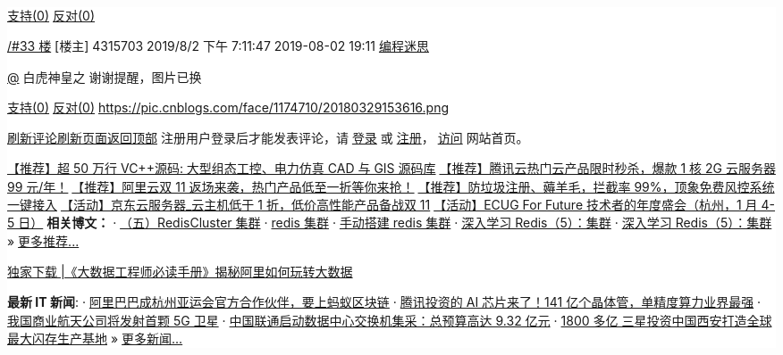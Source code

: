 [支持(0)]() [反对(0)]()

[/#33 楼]() []() [楼主] 4315703 2019/8/2 下午 7:11:47 2019-08-02 19:11 [编程迷思](https://www.cnblogs.com/kismetv/)

[@]("查看所回复的评论") 白虎神皇之
谢谢提醒，图片已换

[支持(0)]() [反对(0)]()
https://pic.cnblogs.com/face/1174710/20180329153616.png
[]()

[刷新评论]()[刷新页面]()[返回顶部]()
注册用户登录后才能发表评论，请 [登录]() 或 [注册]()， [访问](https://www.cnblogs.com/) 网站首页。

[【推荐】超 50 万行 VC++源码: 大型组态工控、电力仿真 CAD 与 GIS 源码库](http://www.ucancode.com/index.htm)
[【推荐】腾讯云热门云产品限时秒杀，爆款 1 核 2G 云服务器 99 元/年！](https://cloud.tencent.com/act/seckill?fromSource=gwzcw.3168381.3168381.3168381&utm_medium=cpc&utm_id=gwzcw.3168381.3168381.3168381)
[【推荐】阿里云双 11 返场来袭，热门产品低至一折等你来抢！](http://click.aliyun.com/m/1000081987/)
[【推荐】防垃圾注册、薅羊毛，拦截率 99%，顶象免费风控系统一键接入](https://www.dingxiang-inc.com/business/console?from=cnblogs)
[【活动】京东云服务器\_云主机低于 1 折，低价高性能产品备战双 11](https://www.jdcloud.com/cn/activity/year-end?utm_source=DMT_cnblogs&utm_medium=CH&utm_campaign=q4vm&utm_term=Virtual-Machines)
[【活动】ECUG For Future 技术者的年度盛会（杭州，1 月 4-5 日）](http://hdxu.cn/JH9N4)
**相关博文：**
· [（五）RedisCluster 集群](https://www.cnblogs.com/zuier/p/10647911.html '（五）RedisCluster集群')
· [redis 集群](https://www.cnblogs.com/codeingthink/p/9196225.html 'redis集群')
· [手动搭建 redis 集群](https://www.cnblogs.com/hihtml5/p/10083727.html '手动搭建redis集群')
· [深入学习 Redis（5）：集群](https://www.cnblogs.com/ExMan/p/9875798.html '深入学习Redis（5）：集群')
· [深入学习 Redis（5）：集群](https://www.cnblogs.com/lonelyxmas/p/10332518.html '深入学习Redis（5）：集群')
» [更多推荐...](https://recomm.cnblogs.com/blogpost/9853040)

[独家下载 |《大数据工程师必读手册》揭秘阿里如何玩转大数据](https://developer.aliyun.com/article/727136?utm_content=g_1000088943)

**最新 IT 新闻**:
· [阿里巴巴成杭州亚运会官方合作伙伴，要上蚂蚁区块链]()
· [腾讯投资的 AI 芯片来了！141 亿个晶体管，单精度算力业界最强]()
· [我国商业航天公司将发射首颗 5G 卫星]()
· [中国联通启动数据中心交换机集采：总预算高达 9.32 亿元]()
· [1800 多亿 三星投资中国西安打造全球最大闪存生产基地]()
» [更多新闻...](https://news.cnblogs.com/ 'IT 新闻')
